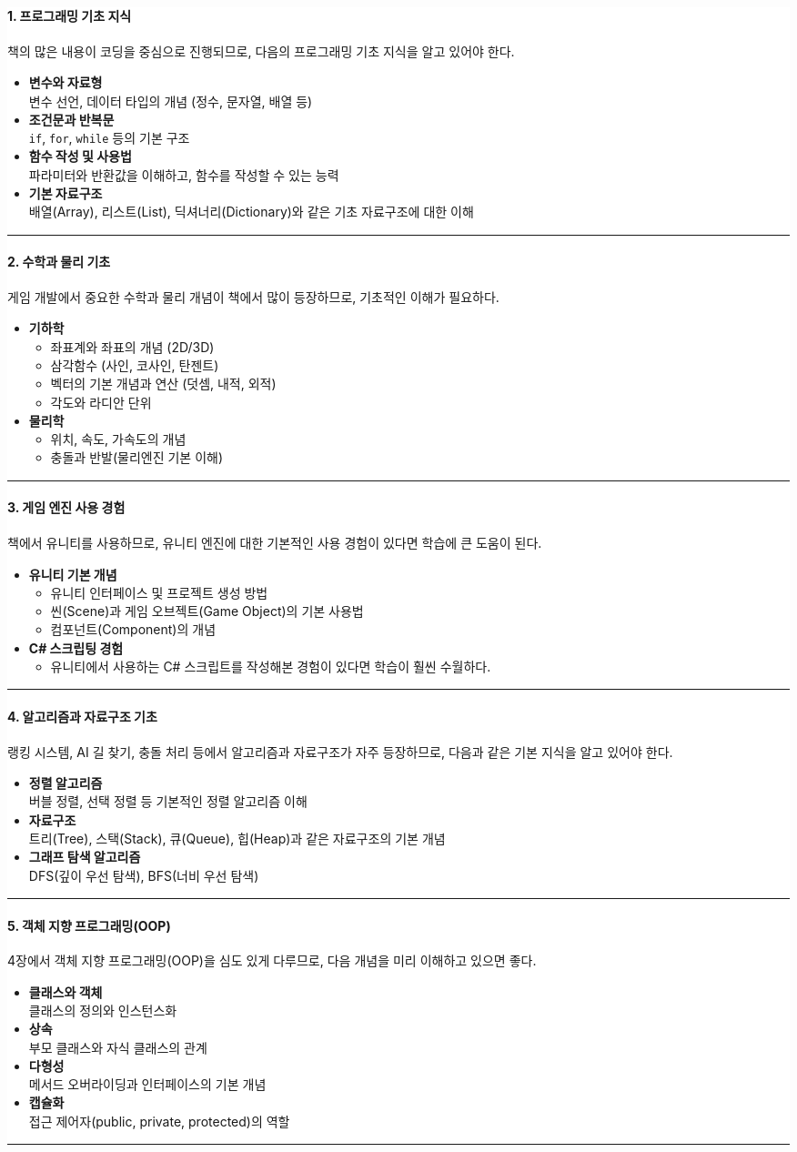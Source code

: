 
#### **1. 프로그래밍 기초 지식**  
책의 많은 내용이 코딩을 중심으로 진행되므로, 다음의 프로그래밍 기초 지식을 알고 있어야 한다.
- **변수와 자료형**  
  변수 선언, 데이터 타입의 개념 (정수, 문자열, 배열 등)  
- **조건문과 반복문**  
  `if`, `for`, `while` 등의 기본 구조  
- **함수 작성 및 사용법**  
  파라미터와 반환값을 이해하고, 함수를 작성할 수 있는 능력  
- **기본 자료구조**  
  배열(Array), 리스트(List), 딕셔너리(Dictionary)와 같은 기초 자료구조에 대한 이해  
---

#### **2. 수학과 물리 기초**  
게임 개발에서 중요한 수학과 물리 개념이 책에서 많이 등장하므로, 기초적인 이해가 필요하다.
- **기하학**  
  - 좌표계와 좌표의 개념 (2D/3D)  
  - 삼각함수 (사인, 코사인, 탄젠트)  
  - 벡터의 기본 개념과 연산 (덧셈, 내적, 외적)  
  - 각도와 라디안 단위  
- **물리학**  
  - 위치, 속도, 가속도의 개념  
  - 충돌과 반발(물리엔진 기본 이해)  

---

#### **3. 게임 엔진 사용 경험**  
책에서 유니티를 사용하므로, 유니티 엔진에 대한 기본적인 사용 경험이 있다면 학습에 큰 도움이 된다.
- **유니티 기본 개념**  
  - 유니티 인터페이스 및 프로젝트 생성 방법  
  - 씬(Scene)과 게임 오브젝트(Game Object)의 기본 사용법  
  - 컴포넌트(Component)의 개념  
- **C# 스크립팅 경험**  
  - 유니티에서 사용하는 C# 스크립트를 작성해본 경험이 있다면 학습이 훨씬 수월하다.  

---

#### **4. 알고리즘과 자료구조 기초**  
랭킹 시스템, AI 길 찾기, 충돌 처리 등에서 알고리즘과 자료구조가 자주 등장하므로, 다음과 같은 기본 지식을 알고 있어야 한다.
- **정렬 알고리즘**  
  버블 정렬, 선택 정렬 등 기본적인 정렬 알고리즘 이해  
- **자료구조**  
  트리(Tree), 스택(Stack), 큐(Queue), 힙(Heap)과 같은 자료구조의 기본 개념  
- **그래프 탐색 알고리즘**  
  DFS(깊이 우선 탐색), BFS(너비 우선 탐색)  

---

#### **5. 객체 지향 프로그래밍(OOP)**  
4장에서 객체 지향 프로그래밍(OOP)을 심도 있게 다루므로, 다음 개념을 미리 이해하고 있으면 좋다.
- **클래스와 객체**  
  클래스의 정의와 인스턴스화  
- **상속**  
  부모 클래스와 자식 클래스의 관계  
- **다형성**  
  메서드 오버라이딩과 인터페이스의 기본 개념  
- **캡슐화**  
  접근 제어자(public, private, protected)의 역할  

---